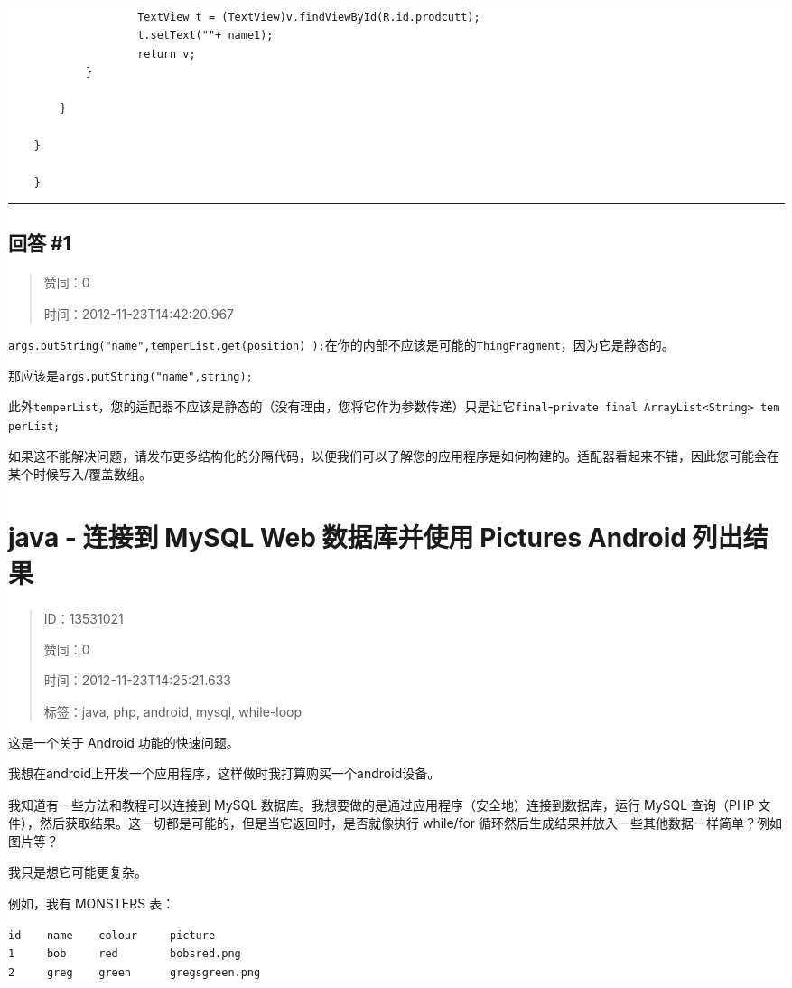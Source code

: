 ```
                    TextView t = (TextView)v.findViewById(R.id.prodcutt);
                    t.setText(""+ name1);
                    return v;
            }

        }

    }

    } 
```

* * *

## 回答 #1

> 赞同：0
> 
> 时间：2012-11-23T14:42:20.967

`args.putString("name",temperList.get(position) );`在你的内部不应该是可能的`ThingFragment`，因为它是静态的。

那应该是`args.putString("name",string);`

此外`temperList`，您的适配器不应该是静态的（没有理由，您将它作为参数传递）只是让它`final`-`private final ArrayList<String> temperList;`

如果这不能解决问题，请发布更多结构化的分隔代码，以便我们可以了解您的应用程序是如何构建的。适配器看起来不错，因此您可能会在某个时候写入/覆盖数组。

# java - 连接到 MySQL Web 数据库并使用 Pictures Android 列出结果

> ID：13531021
> 
> 赞同：0
> 
> 时间：2012-11-23T14:25:21.633
> 
> 标签：java, php, android, mysql, while-loop

这是一个关于 Android 功能的快速问题。

我想在android上开发一个应用程序，这样做时我打算购买一个android设备。

我知道有一些方法和教程可以连接到 MySQL 数据库。我想要做的是通过应用程序（安全地）连接到数据库，运行 MySQL 查询（PHP 文件），然后获取结果。这一切都是可能的，但是当它返回时，是否就像执行 while/for 循环然后生成结果并放入一些其他数据一样简单？例如图片等？

我只是想它可能更复杂。

例如，我有 MONSTERS 表：

```
id    name    colour     picture
1     bob     red        bobsred.png
2     greg    green      gregsgreen.png 
```
